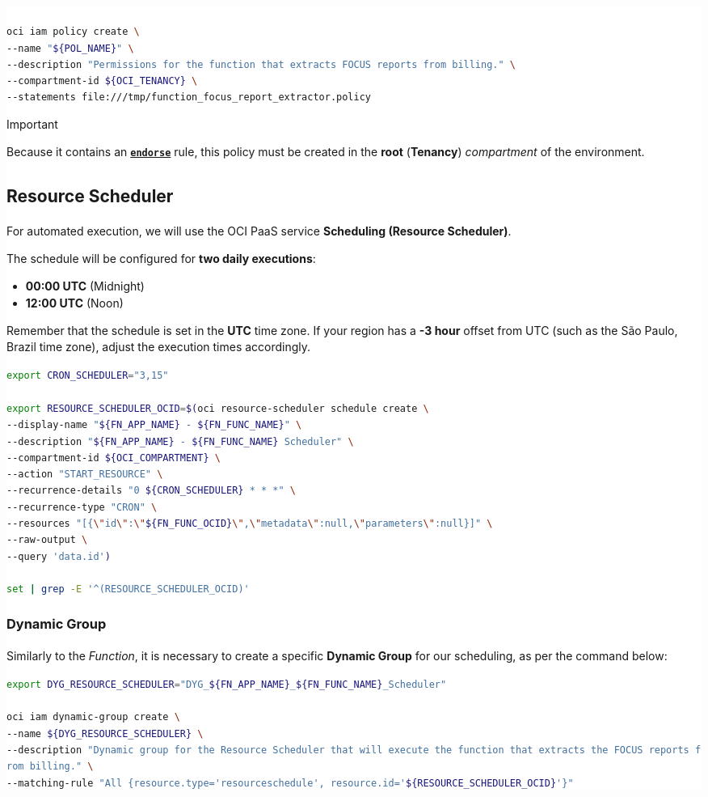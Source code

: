 ```BASH

oci iam policy create \
--name "${POL_NAME}" \
--description "Permissions for the function that extracts FOCUS reports from billing." \
--compartment-id ${OCI_TENANCY} \
--statements file:///tmp/function_focus_report_extractor.policy
```

> [!IMPORTANT]
Because it contains an [**`endorse`**](https://docs.oracle.com/en-us/iaas/database-tools/doc/cross-tenancy-policies.html) rule, this policy must be created in the **root** (**Tenancy**) *compartment* of the environment.

## Resource Scheduler

For automated execution, we will use the OCI PaaS service **Scheduling (Resource Scheduler)**.

The schedule will be configured for **two daily executions**:

- **00:00 UTC** (Midnight)
- **12:00 UTC** (Noon)

Remember that the schedule is set in the **UTC** time zone. If your region has a **-3 hour** offset from UTC (such as the São Paulo, Brazil time zone), adjust the execution times accordingly.

```BASH
export CRON_SCHEDULER="3,15"

export RESOURCE_SCHEDULER_OCID=$(oci resource-scheduler schedule create \
--display-name "${FN_APP_NAME} - ${FN_FUNC_NAME}" \
--description "${FN_APP_NAME} - ${FN_FUNC_NAME} Scheduler" \
--compartment-id ${OCI_COMPARTMENT} \
--action "START_RESOURCE" \
--recurrence-details "0 ${CRON_SCHEDULER} * * *" \
--recurrence-type "CRON" \
--resources "[{\"id\":\"${FN_FUNC_OCID}\",\"metadata\":null,\"parameters\":null}]" \
--raw-output \
--query 'data.id')

set | grep -E '^(RESOURCE_SCHEDULER_OCID)'
```

### Dynamic Group

Similarly to the *Function*, it is necessary to create a specific **Dynamic Group** for our scheduling, as per the command below:

```BASH
export DYG_RESOURCE_SCHEDULER="DYG_${FN_APP_NAME}_${FN_FUNC_NAME}_Scheduler"

oci iam dynamic-group create \
--name ${DYG_RESOURCE_SCHEDULER} \
--description "Dynamic group for the Resource Scheduler that will execute the function that extracts the FOCUS reports from billing." \
--matching-rule "All {resource.type='resourceschedule', resource.id='${RESOURCE_SCHEDULER_OCID}'}"
```
